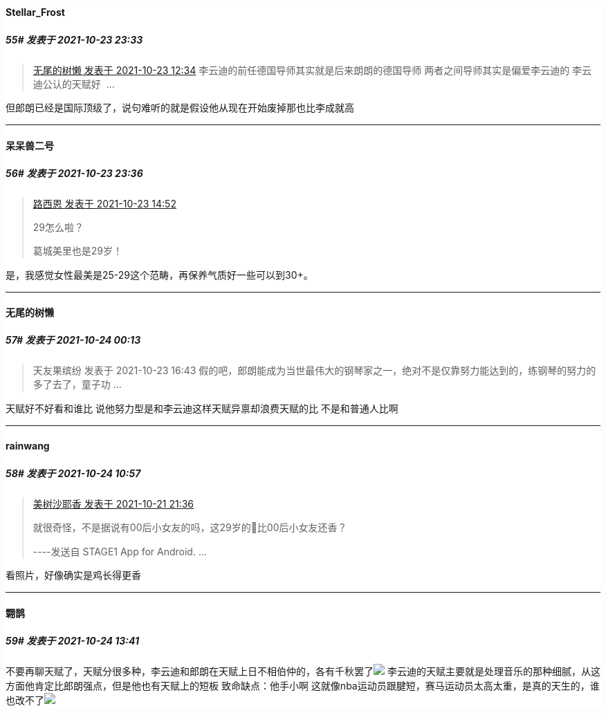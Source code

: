 ####  Stellar_Frost  
##### 55#       发表于 2021-10-23 23:33


<blockquote><a href="httphttps://bbs.saraba1st.com/2b/forum.php?mod=redirect&amp;goto=findpost&amp;pid=53244646&amp;ptid=2033201" target="_blank">无尾的树懒 发表于 2021-10-23 12:34</a>
李云迪的前任德国导师其实就是后来朗朗的德国导师 两者之间导师其实是偏爱李云迪的 李云迪公认的天赋好  ...</blockquote>
但郎朗已经是国际顶级了，说句难听的就是假设他从现在开始废掉那也比李成就高


*****

####  呆呆兽二号  
##### 56#       发表于 2021-10-23 23:36


<blockquote><a href="httphttps://bbs.saraba1st.com/2b/forum.php?mod=redirect&amp;goto=findpost&amp;pid=53245877&amp;ptid=2033201" target="_blank">路西恩 发表于 2021-10-23 14:52</a>

29怎么啦？

葛城美里也是29岁！</blockquote>
是，我感觉女性最美是25-29这个范畴，再保养气质好一些可以到30+。


*****

####  无尾的树懒  
##### 57#       发表于 2021-10-24 00:13


<blockquote>天友果缤纷 发表于 2021-10-23 16:43
假的吧，郎朗能成为当世最伟大的钢琴家之一，绝对不是仅靠努力能达到的，练钢琴的努力的多了去了，童子功 ...</blockquote>
天赋好不好看和谁比 说他努力型是和李云迪这样天赋异禀却浪费天赋的比 不是和普通人比啊


*****

####  rainwang  
##### 58#       发表于 2021-10-24 10:57


<blockquote><a href="httphttps://bbs.saraba1st.com/2b/forum.php?mod=redirect&amp;goto=findpost&amp;pid=53226650&amp;ptid=2033201" target="_blank">美树沙耶香 发表于 2021-10-21 21:36</a>

就很奇怪，不是据说有00后小女友的吗，这29岁的🐔比00后小女友还香？


----发送自 STAGE1 App for Android. ...</blockquote>
看照片，好像确实是鸡长得更香


*****

####  翾鹊  
##### 59#       发表于 2021-10-24 13:41


不要再聊天赋了，天赋分很多种，李云迪和郎朗在天赋上日不相伯仲的，各有千秋罢了<img src="https://static.saraba1st.com/image/smiley/face2017/025.png" referrerpolicy="no-referrer">
李云迪的天赋主要就是处理音乐的那种细腻，从这方面他肯定比郎朗强点，但是他也有天赋上的短板
致命缺点：他手小啊
这就像nba运动员跟腱短，赛马运动员太高太重，是真的天生的，谁也改不了<img src="https://static.saraba1st.com/image/smiley/face2017/068.png" referrerpolicy="no-referrer">

